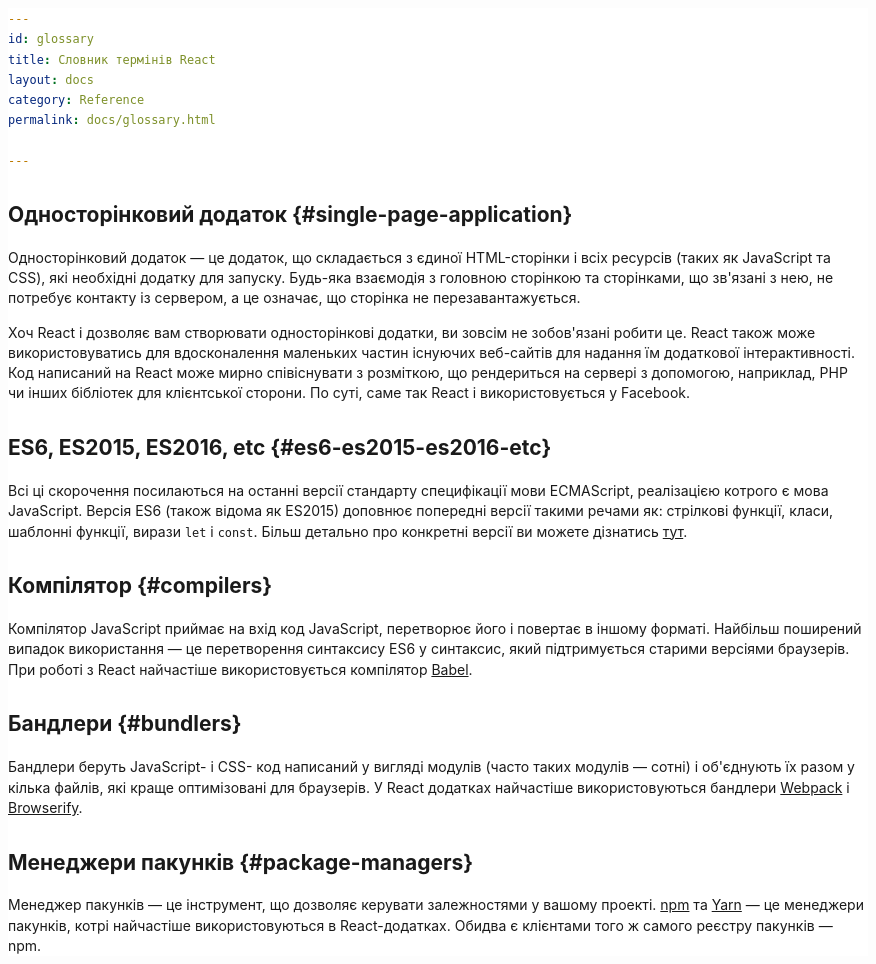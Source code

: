 ```yaml
---
id: glossary
title: Словник термінів React
layout: docs
category: Reference
permalink: docs/glossary.html

---
```


## Односторінковий додаток {#single-page-application}

Односторінковий додаток — це додаток, що складається з єдиної HTML-сторінки і всіх ресурсів (таких як JavaScript та CSS), які необхідні додатку для запуску. Будь-яка взаємодія з головною сторінкою та сторінками, що зв'язані з нею, не потребує контакту із сервером, а це означає, що сторінка не перезавантажується.

Хоч React і дозволяє вам створювати односторінкові додатки, ви зовсім не зобов'язані робити це. React також може використовуватись для вдосконалення маленьких частин існуючих веб-сайтів для надання їм додаткової інтерактивності. Код написаний на React може мирно співіснувати з розміткою, що рендериться на сервері з допомогою, наприклад, PHP чи інших бібліотек для клієнтської сторони. По суті, саме так React і використовується у Facebook.

## ES6, ES2015, ES2016, etc {#es6-es2015-es2016-etc}

Всі ці скорочення посилаються на останні версії стандарту специфікації мови ECMAScript, реалізацією котрого є мова JavaScript. Версія ES6 (також відома як ES2015) доповнює попередні версії такими речами як: стрілкові функції, класи, шаблонні функції, вирази `let` і `const`. Більш детально про конкретні версії ви можете дізнатись [тут](https://en.wikipedia.org/wiki/ECMAScript#Versions).

## Компілятор {#compilers}

Компілятор JavaScript приймає на вхід код JavaScript, перетворює його і повертає в іншому форматі. Найбільш поширений випадок використання — це перетворення синтаксису ES6 у синтаксис, який підтримується старими версіями браузерів. При роботі з React найчастіше використовується компілятор [Babel](https://babeljs.io/).

## Бандлери {#bundlers}

Бандлери беруть JavaScript- і CSS- код написаний у вигляді модулів (часто таких модулів — сотні) і об'єднують їх разом у кілька файлів, які краще оптимізовані для браузерів. У React додатках найчастіше використовуються бандлери [Webpack](https://webpack.js.org/) і [Browserify](http://browserify.org/).

## Менеджери пакунків {#package-managers}

Менеджер пакунків — це інструмент, що дозволяє керувати залежностями у вашому проекті. [npm](https://www.npmjs.com/) та [Yarn](https://yarnpkg.com/) — це менеджери пакунків, котрі найчастіше використовуються в React-додатках. Обидва є клієнтами того ж самого реєстру пакунків — npm.
